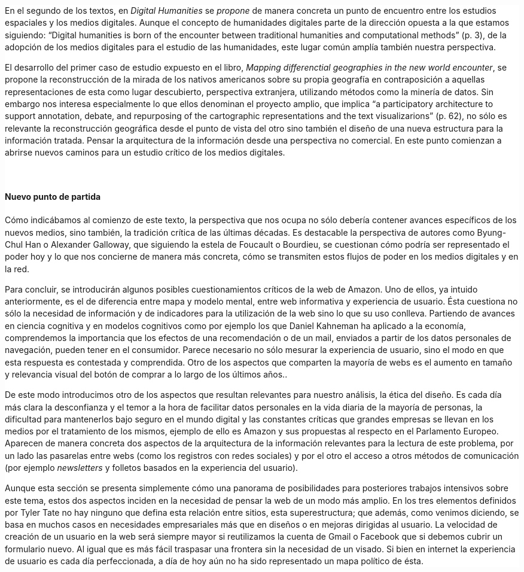 En el segundo de los textos, en *Digital Humanities* se *propone* de manera concreta un punto de encuentro entre los estudios espaciales y los medios digitales. Aunque el concepto de humanidades digitales parte de la dirección opuesta a la que estamos siguiendo: “Digital humanities is born of the encounter between traditional humanities and computational methods” (p. 3), de la adopción de los medios digitales para el estudio de las humanidades, este lugar común amplía también nuestra perspectiva.

El desarrollo del primer caso de estudio expuesto en el libro, *Mapping differenctial geographies in the new world encounter*, se propone la reconstrucción de la mirada de los nativos americanos sobre su propia geografía en contraposición a aquellas representaciones de esta como lugar descubierto, perspectiva extranjera, utilizando métodos como la minería de datos. Sin embargo nos interesa especialmente lo que ellos denominan el proyecto amplio, que implica “a participatory architecture to support annotation, debate, and repurposing of the cartographic representations and the text visualizarions” (p. 62), no sólo es relevante la reconstrucción geográfica desde el punto de vista del otro sino también el diseño de una nueva estructura para la información tratada. Pensar la arquitectura de la información desde una perspectiva no comercial. En este punto comienzan a abrirse nuevos caminos para un estudio crítico de los medios digitales.

<br>

#### Nuevo punto de partida

Cómo indicábamos al comienzo de este texto, la perspectiva que nos ocupa no sólo debería contener avances específicos de los nuevos medios, sino también, la tradición crítica de las últimas décadas. Es destacable la perspectiva de autores como Byung-Chul Han o Alexander Galloway, que siguiendo la estela de Foucault o Bourdieu, se cuestionan cómo podría ser representado el poder hoy y lo que nos concierne de manera más concreta, cómo se transmiten estos flujos de poder en los medios digitales y en la red.

Para concluir, se introducirán algunos posibles cuestionamientos críticos de la web de Amazon. Uno de ellos, ya intuido anteriormente, es el de diferencia entre mapa y modelo mental, entre web informativa y experiencia de usuario. Ésta cuestiona no sólo la necesidad de información y de indicadores para la utilización de la web sino lo que su uso conlleva. Partiendo de avances en ciencia cognitiva y en modelos cognitivos como por ejemplo los que Daniel Kahneman ha aplicado a la economía, comprendemos la importancia que los efectos de una recomendación o de un mail, enviados a partir de los datos personales de navegación, pueden tener en el consumidor. Parece necesario no sólo mesurar la experiencia de usuario, sino el modo en que esta respuesta es contestada y comprendida. Otro de los aspectos que comparten la mayoría de webs es el aumento en tamaño y relevancia visual del botón de comprar a lo largo de los últimos años..

De este modo introducimos otro de los aspectos que resultan relevantes para nuestro análisis, la ética del diseño. Es cada día más clara la desconfianza y el temor a la hora de facilitar datos personales en la vida diaria de la mayoría de personas, la dificultad para mantenerlos bajo seguro en el mundo digital y las constantes críticas que grandes empresas se llevan en los medios por el tratamiento de los mismos, ejemplo de ello es Amazon y sus propuestas al respecto en el Parlamento Europeo. Aparecen de manera concreta dos aspectos de la arquitectura de la información relevantes para la lectura de este problema, por un lado las pasarelas entre webs (como los registros con redes sociales) y por el otro el acceso a otros métodos de comunicación (por ejemplo *newsletters* y folletos basados en la experiencia del usuario).

Aunque esta sección se presenta simplemente cómo una panorama de posibilidades para posteriores trabajos intensivos sobre este tema, estos dos aspectos inciden en la necesidad de pensar la web de un modo más amplio. En los tres elementos definidos por Tyler Tate no hay ninguno que defina esta relación entre sitios, esta superestructura; que además, como venimos diciendo, se basa en muchos casos en necesidades empresariales más que en diseños o en mejoras dirigidas al usuario. La velocidad de creación de un usuario en la web será siempre mayor si reutilizamos la cuenta de Gmail o Facebook que si debemos cubrir un formulario nuevo. Al igual que es más fácil traspasar una frontera sin la necesidad de un visado. Si bien en internet la experiencia de usuario es cada día perfeccionada, a día de hoy aún no ha sido representado un mapa político de ésta.
